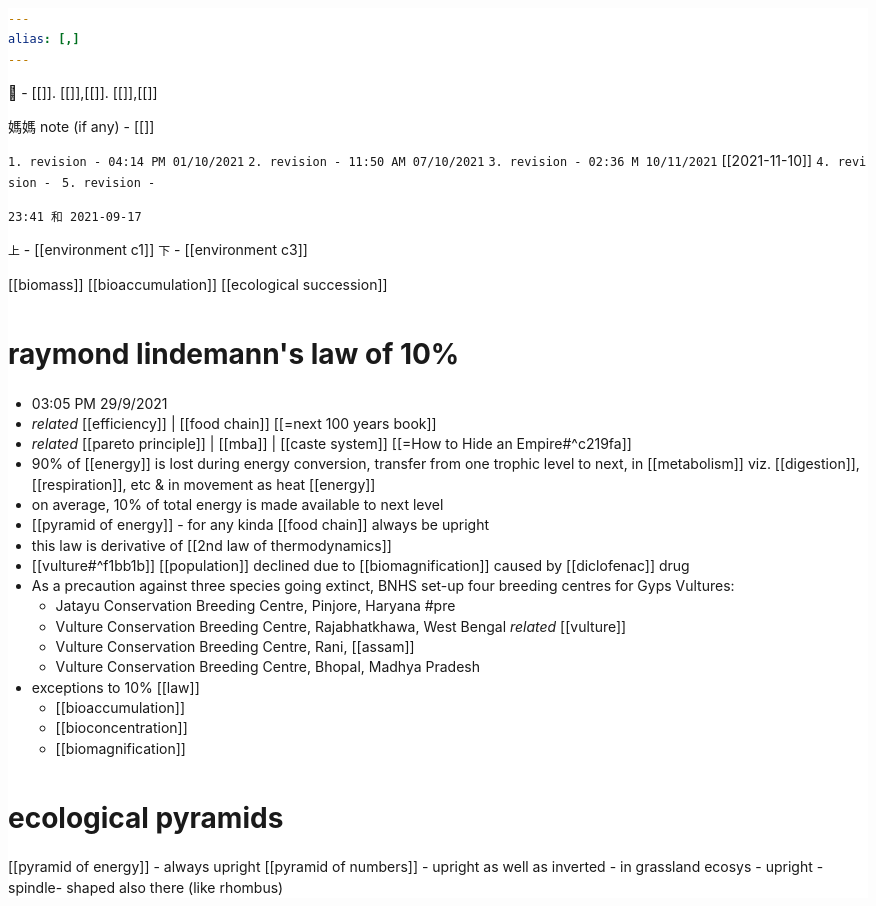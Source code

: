 ```yaml
---
alias: [,]
---
```

🔖 - [[]]. [[]],[[]]. [[]],[[]]

媽媽 note (if any) - [[]]

`1. revision - 04:14 PM 01/10/2021`
`2. revision - 11:50 AM 07/10/2021`
`3. revision - 02:36 M 10/11/2021` [[2021-11-10]]
`4. revision - `
`5. revision - `
		
`23:41 和 2021-09-17`

`上` - [[environment c1]]
`下` - [[environment c3]]

[[biomass]]
[[bioaccumulation]]
[[ecological succession]]
# raymond lindemann's law of 10%
- 03:05 PM 29/9/2021
-  _related_ [[efficiency]] | [[food chain]] [[=next 100 years book]]
- _related_ [[pareto principle]] | [[mba]] | [[caste system]] [[=How to Hide an Empire#^c219fa]]
- 90% of [[energy]] is lost during energy conversion, transfer from one trophic level to next, in [[metabolism]] viz. [[digestion]], [[respiration]], etc & in movement as heat [[energy]]
- on average, 10% of total energy is made available to next level
- [[pyramid of energy]] - for any kinda [[food chain]] always be upright
- this law is derivative of [[2nd law of thermodynamics]]
- [[vulture#^f1bb1b]] [[population]] declined due to [[biomagnification]] caused by [[diclofenac]] drug
- As a precaution against three species going extinct, BNHS set-up four breeding centres for Gyps Vultures:
	- Jatayu Conservation Breeding Centre, Pinjore, Haryana #pre 
	- Vulture Conservation Breeding Centre, Rajabhatkhawa, West Bengal _related_ [[vulture]]
	- Vulture Conservation Breeding Centre, Rani, [[assam]]
	- Vulture Conservation Breeding Centre, Bhopal, Madhya Pradesh
- exceptions to 10% [[law]]
	- [[bioaccumulation]]
	- [[bioconcentration]]
	- [[biomagnification]]
# ecological pyramids
[[pyramid of energy]]
	- always upright
[[pyramid of numbers]]
	- upright as well as inverted
	- in grassland ecosys - upright
	- spindle- shaped also there (like rhombus)
	